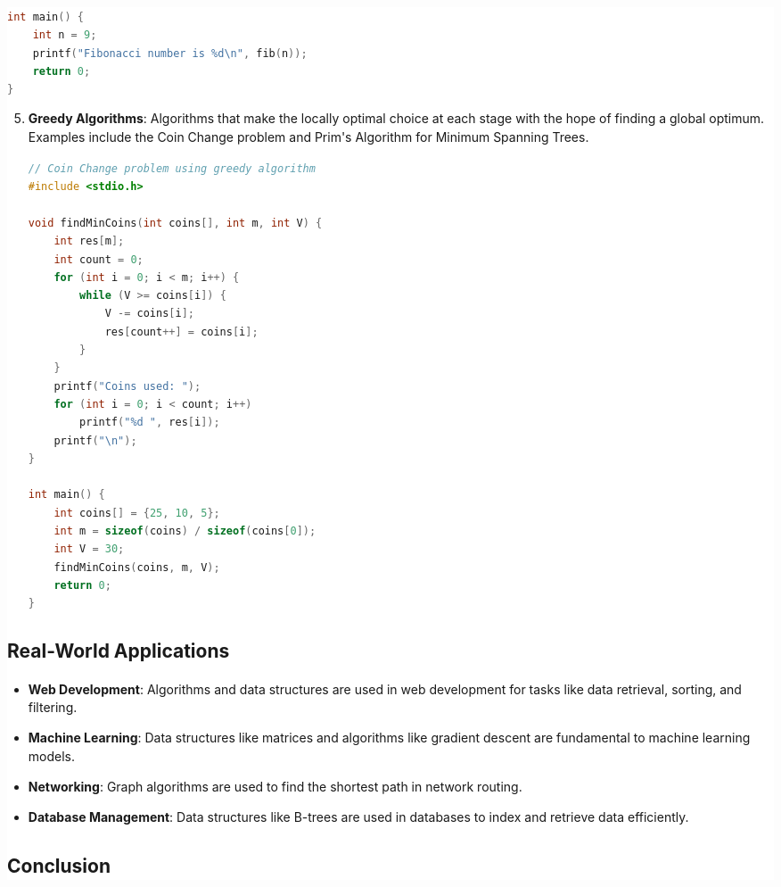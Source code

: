    ```c
   int main() {
       int n = 9;
       printf("Fibonacci number is %d\n", fib(n));
       return 0;
   }
   ```

5. **Greedy Algorithms**: Algorithms that make the locally optimal choice at each stage with the hope of finding a global optimum. Examples include the Coin Change problem and Prim's Algorithm for Minimum Spanning Trees.

   ```c
   // Coin Change problem using greedy algorithm
   #include <stdio.h>

   void findMinCoins(int coins[], int m, int V) {
       int res[m];
       int count = 0;
       for (int i = 0; i < m; i++) {
           while (V >= coins[i]) {
               V -= coins[i];
               res[count++] = coins[i];
           }
       }
       printf("Coins used: ");
       for (int i = 0; i < count; i++)
           printf("%d ", res[i]);
       printf("\n");
   }

   int main() {
       int coins[] = {25, 10, 5};
       int m = sizeof(coins) / sizeof(coins[0]);
       int V = 30;
       findMinCoins(coins, m, V);
       return 0;
   }
   ```

## Real-World Applications

- **Web Development**: Algorithms and data structures are used in web development for tasks like data retrieval, sorting, and filtering.

- **Machine Learning**: Data structures like matrices and algorithms like gradient descent are fundamental to machine learning models.

- **Networking**: Graph algorithms are used to find the shortest path in network routing.

- **Database Management**: Data structures like B-trees are used in databases to index and retrieve data efficiently.

## Conclusion
